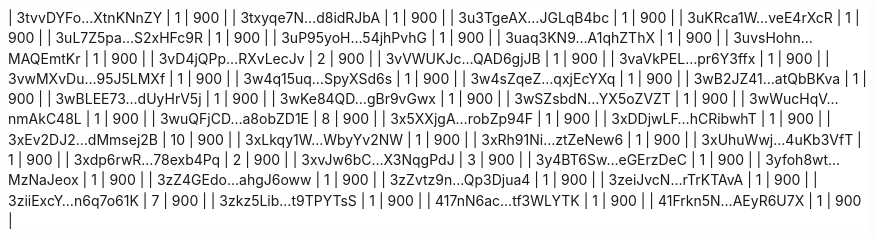 | 3tvvDYFo…XtnKNnZY | 1     | 900           |
| 3txyqe7N…d8idRJbA | 1     | 900           |
| 3u3TgeAX…JGLqB4bc | 1     | 900           |
| 3uKRca1W…veE4rXcR | 1     | 900           |
| 3uL7Z5pa…S2xHFc9R | 1     | 900           |
| 3uP95yoH…54jhPvhG | 1     | 900           |
| 3uaq3KN9…A1qhZThX | 1     | 900           |
| 3uvsHohn…MAQEmtKr | 1     | 900           |
| 3vD4jQPp…RXvLecJv | 2     | 900           |
| 3vVWUKJc…QAD6gjJB | 1     | 900           |
| 3vaVkPEL…pr6Y3ffx | 1     | 900           |
| 3vwMXvDu…95J5LMXf | 1     | 900           |
| 3w4q15uq…SpyXSd6s | 1     | 900           |
| 3w4sZqeZ…qxjEcYXq | 1     | 900           |
| 3wB2JZ41…atQbBKva | 1     | 900           |
| 3wBLEE73…dUyHrV5j | 1     | 900           |
| 3wKe84QD…gBr9vGwx | 1     | 900           |
| 3wSZsbdN…YX5oZVZT | 1     | 900           |
| 3wWucHqV…nmAkC48L | 1     | 900           |
| 3wuQFjCD…a8obZD1E | 8     | 900           |
| 3x5XXjgA…robZp94F | 1     | 900           |
| 3xDDjwLF…hCRibwhT | 1     | 900           |
| 3xEv2DJ2…dMmsej2B | 10    | 900           |
| 3xLkqy1W…WbyYv2NW | 1     | 900           |
| 3xRh91Ni…ztZeNew6 | 1     | 900           |
| 3xUhuWwj…4uKb3VfT | 1     | 900           |
| 3xdp6rwR…78exb4Pq | 2     | 900           |
| 3xvJw6bC…X3NqgPdJ | 3     | 900           |
| 3y4BT6Sw…eGErzDeC | 1     | 900           |
| 3yfoh8wt…MzNaJeox | 1     | 900           |
| 3zZ4GEdo…ahgJ6oww | 1     | 900           |
| 3zZvtz9n…Qp3Djua4 | 1     | 900           |
| 3zeiJvcN…rTrKTAvA | 1     | 900           |
| 3ziiExcY…n6q7o61K | 7     | 900           |
| 3zkz5Lib…t9TPYTsS | 1     | 900           |
| 417nN6ac…tf3WLYTK | 1     | 900           |
| 41Frkn5N…AEyR6U7X | 1     | 900           |